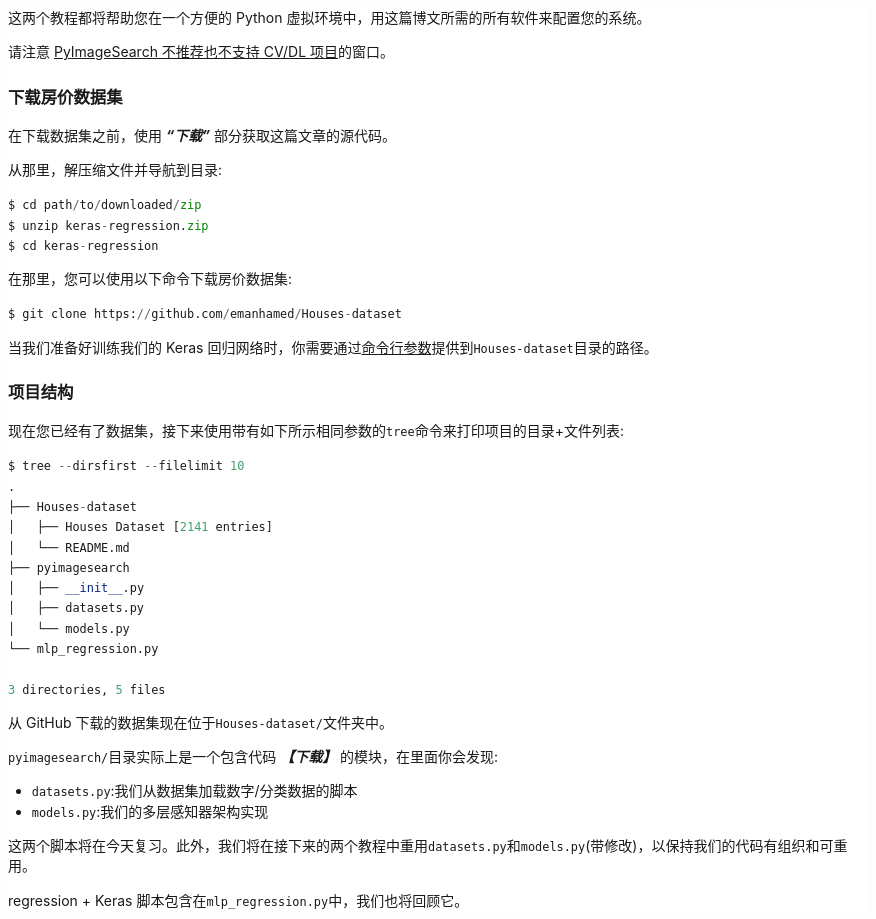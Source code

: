 这两个教程都将帮助您在一个方便的 Python 虚拟环境中，用这篇博文所需的所有软件来配置您的系统。

请注意 [PyImageSearch 不推荐也不支持 CV/DL 项目](https://pyimagesearch.com/faqs/single-faq/can-you-help-me-do-___-on-windows/)的窗口。

### 下载房价数据集

在下载数据集之前，使用 ***“下载”*** 部分获取这篇文章的源代码。

从那里，解压缩文件并导航到目录:

```py
$ cd path/to/downloaded/zip
$ unzip keras-regression.zip
$ cd keras-regression

```

在那里，您可以使用以下命令下载房价数据集:

```py
$ git clone https://github.com/emanhamed/Houses-dataset

```

当我们准备好训练我们的 Keras 回归网络时，你需要通过[命令行参数](https://pyimagesearch.com/2018/03/12/python-argparse-command-line-arguments/)提供到`Houses-dataset`目录的路径。

### 项目结构

现在您已经有了数据集，接下来使用带有如下所示相同参数的`tree`命令来打印项目的目录+文件列表:

```py
$ tree --dirsfirst --filelimit 10
.
├── Houses-dataset
│   ├── Houses Dataset [2141 entries]
│   └── README.md
├── pyimagesearch
│   ├── __init__.py
│   ├── datasets.py
│   └── models.py
└── mlp_regression.py

3 directories, 5 files

```

从 GitHub 下载的数据集现在位于`Houses-dataset/`文件夹中。

`pyimagesearch/`目录实际上是一个包含代码 ***【下载】*** 的模块，在里面你会发现:

*   `datasets.py`:我们从数据集加载数字/分类数据的脚本
*   `models.py`:我们的多层感知器架构实现

这两个脚本将在今天复习。此外，我们将在接下来的两个教程中重用`datasets.py`和`models.py`(带修改)，以保持我们的代码有组织和可重用。

regression + Keras 脚本包含在`mlp_regression.py`中，我们也将回顾它。
